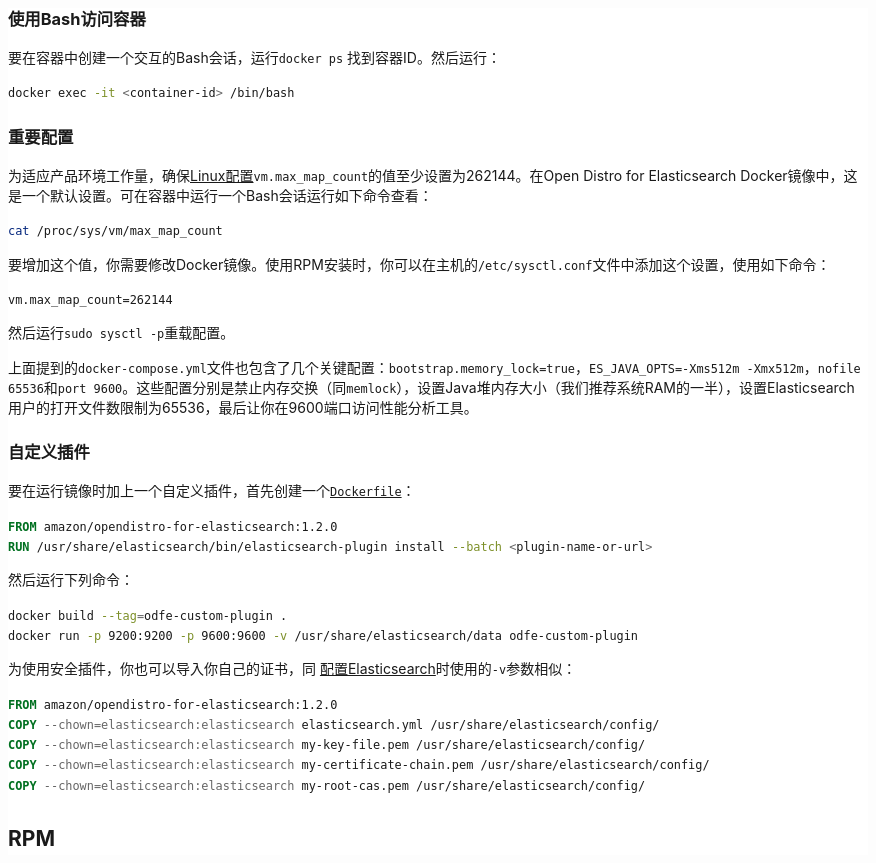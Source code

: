 ### 使用Bash访问容器

要在容器中创建一个交互的Bash会话，运行`docker ps` 找到容器ID。然后运行：

```sh
docker exec -it <container-id> /bin/bash
```

### 重要配置

为适应产品环境工作量，确保[Linux配置](https://www.kernel.org/doc/Documentation/sysctl/vm.txt)`vm.max_map_count`的值至少设置为262144。在Open Distro for Elasticsearch Docker镜像中，这是一个默认设置。可在容器中运行一个Bash会话运行如下命令查看：

```sh
cat /proc/sys/vm/max_map_count
```

要增加这个值，你需要修改Docker镜像。使用RPM安装时，你可以在主机的`/etc/sysctl.conf`文件中添加这个设置，使用如下命令：

```
vm.max_map_count=262144
```

然后运行`sudo sysctl -p`重载配置。

上面提到的`docker-compose.yml`文件也包含了几个关键配置：`bootstrap.memory_lock=true`，`ES_JAVA_OPTS=-Xms512m -Xmx512m`，`nofile 65536`和`port 9600`。这些配置分别是禁止内存交换（同`memlock`），设置Java堆内存大小（我们推荐系统RAM的一半），设置Elasticsearch用户的打开文件数限制为65536，最后让你在9600端口访问性能分析工具。

### 自定义插件

要在运行镜像时加上一个自定义插件，首先创建一个[`Dockerfile`](https://docs.docker.com/engine/reference/builder/)：

```dockerfile
FROM amazon/opendistro-for-elasticsearch:1.2.0
RUN /usr/share/elasticsearch/bin/elasticsearch-plugin install --batch <plugin-name-or-url>
```

然后运行下列命令：

```sh
docker build --tag=odfe-custom-plugin .
docker run -p 9200:9200 -p 9600:9600 -v /usr/share/elasticsearch/data odfe-custom-plugin
```

为使用安全插件，你也可以导入你自己的证书，同 [配置Elasticsearch](https://opendistro.github.io/for-elasticsearch-docs/docs/install/docker/#configure-elasticsearch)时使用的`-v`参数相似：

```dockerfile
FROM amazon/opendistro-for-elasticsearch:1.2.0
COPY --chown=elasticsearch:elasticsearch elasticsearch.yml /usr/share/elasticsearch/config/
COPY --chown=elasticsearch:elasticsearch my-key-file.pem /usr/share/elasticsearch/config/
COPY --chown=elasticsearch:elasticsearch my-certificate-chain.pem /usr/share/elasticsearch/config/
COPY --chown=elasticsearch:elasticsearch my-root-cas.pem /usr/share/elasticsearch/config/
```

## RPM
